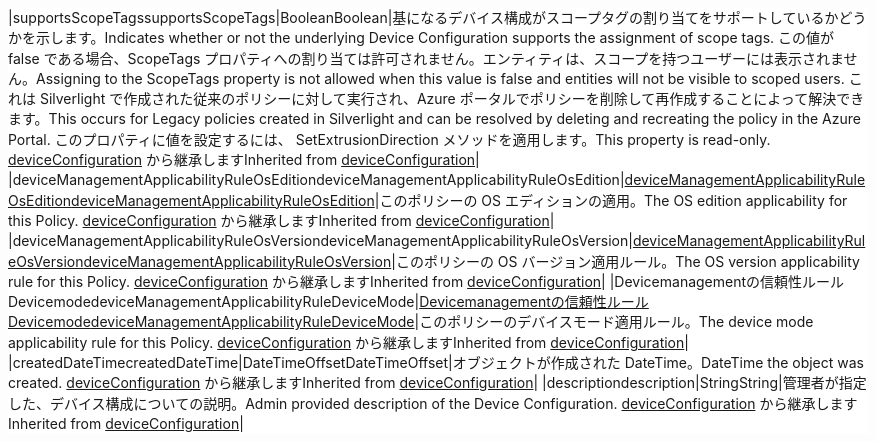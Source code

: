 |<span data-ttu-id="96df2-144">supportsScopeTags</span><span class="sxs-lookup"><span data-stu-id="96df2-144">supportsScopeTags</span></span>|<span data-ttu-id="96df2-145">Boolean</span><span class="sxs-lookup"><span data-stu-id="96df2-145">Boolean</span></span>|<span data-ttu-id="96df2-146">基になるデバイス構成がスコープタグの割り当てをサポートしているかどうかを示します。</span><span class="sxs-lookup"><span data-stu-id="96df2-146">Indicates whether or not the underlying Device Configuration supports the assignment of scope tags.</span></span> <span data-ttu-id="96df2-147">この値が false である場合、ScopeTags プロパティへの割り当ては許可されません。エンティティは、スコープを持つユーザーには表示されません。</span><span class="sxs-lookup"><span data-stu-id="96df2-147">Assigning to the ScopeTags property is not allowed when this value is false and entities will not be visible to scoped users.</span></span> <span data-ttu-id="96df2-148">これは Silverlight で作成された従来のポリシーに対して実行され、Azure ポータルでポリシーを削除して再作成することによって解決できます。</span><span class="sxs-lookup"><span data-stu-id="96df2-148">This occurs for Legacy policies created in Silverlight and can be resolved by deleting and recreating the policy in the Azure Portal.</span></span> <span data-ttu-id="96df2-149">このプロパティに値を設定するには、 SetExtrusionDirection メソッドを適用します。</span><span class="sxs-lookup"><span data-stu-id="96df2-149">This property is read-only.</span></span> <span data-ttu-id="96df2-150">[deviceConfiguration](../resources/intune-deviceconfig-deviceconfiguration.md) から継承します</span><span class="sxs-lookup"><span data-stu-id="96df2-150">Inherited from [deviceConfiguration](../resources/intune-deviceconfig-deviceconfiguration.md)</span></span>|
|<span data-ttu-id="96df2-151">deviceManagementApplicabilityRuleOsEdition</span><span class="sxs-lookup"><span data-stu-id="96df2-151">deviceManagementApplicabilityRuleOsEdition</span></span>|[<span data-ttu-id="96df2-152">deviceManagementApplicabilityRuleOsEdition</span><span class="sxs-lookup"><span data-stu-id="96df2-152">deviceManagementApplicabilityRuleOsEdition</span></span>](../resources/intune-deviceconfig-devicemanagementapplicabilityruleosedition.md)|<span data-ttu-id="96df2-153">このポリシーの OS エディションの適用。</span><span class="sxs-lookup"><span data-stu-id="96df2-153">The OS edition applicability for this Policy.</span></span> <span data-ttu-id="96df2-154">[deviceConfiguration](../resources/intune-deviceconfig-deviceconfiguration.md) から継承します</span><span class="sxs-lookup"><span data-stu-id="96df2-154">Inherited from [deviceConfiguration](../resources/intune-deviceconfig-deviceconfiguration.md)</span></span>|
|<span data-ttu-id="96df2-155">deviceManagementApplicabilityRuleOsVersion</span><span class="sxs-lookup"><span data-stu-id="96df2-155">deviceManagementApplicabilityRuleOsVersion</span></span>|[<span data-ttu-id="96df2-156">deviceManagementApplicabilityRuleOsVersion</span><span class="sxs-lookup"><span data-stu-id="96df2-156">deviceManagementApplicabilityRuleOsVersion</span></span>](../resources/intune-deviceconfig-devicemanagementapplicabilityruleosversion.md)|<span data-ttu-id="96df2-157">このポリシーの OS バージョン適用ルール。</span><span class="sxs-lookup"><span data-stu-id="96df2-157">The OS version applicability rule for this Policy.</span></span> <span data-ttu-id="96df2-158">[deviceConfiguration](../resources/intune-deviceconfig-deviceconfiguration.md) から継承します</span><span class="sxs-lookup"><span data-stu-id="96df2-158">Inherited from [deviceConfiguration](../resources/intune-deviceconfig-deviceconfiguration.md)</span></span>|
|<span data-ttu-id="96df2-159">Devicemanagementの信頼性ルール Devicemode</span><span class="sxs-lookup"><span data-stu-id="96df2-159">deviceManagementApplicabilityRuleDeviceMode</span></span>|[<span data-ttu-id="96df2-160">Devicemanagementの信頼性ルール Devicemode</span><span class="sxs-lookup"><span data-stu-id="96df2-160">deviceManagementApplicabilityRuleDeviceMode</span></span>](../resources/intune-deviceconfig-devicemanagementapplicabilityruledevicemode.md)|<span data-ttu-id="96df2-161">このポリシーのデバイスモード適用ルール。</span><span class="sxs-lookup"><span data-stu-id="96df2-161">The device mode applicability rule for this Policy.</span></span> <span data-ttu-id="96df2-162">[deviceConfiguration](../resources/intune-deviceconfig-deviceconfiguration.md) から継承します</span><span class="sxs-lookup"><span data-stu-id="96df2-162">Inherited from [deviceConfiguration](../resources/intune-deviceconfig-deviceconfiguration.md)</span></span>|
|<span data-ttu-id="96df2-163">createdDateTime</span><span class="sxs-lookup"><span data-stu-id="96df2-163">createdDateTime</span></span>|<span data-ttu-id="96df2-164">DateTimeOffset</span><span class="sxs-lookup"><span data-stu-id="96df2-164">DateTimeOffset</span></span>|<span data-ttu-id="96df2-165">オブジェクトが作成された DateTime。</span><span class="sxs-lookup"><span data-stu-id="96df2-165">DateTime the object was created.</span></span> <span data-ttu-id="96df2-166">[deviceConfiguration](../resources/intune-deviceconfig-deviceconfiguration.md) から継承します</span><span class="sxs-lookup"><span data-stu-id="96df2-166">Inherited from [deviceConfiguration](../resources/intune-deviceconfig-deviceconfiguration.md)</span></span>|
|<span data-ttu-id="96df2-167">description</span><span class="sxs-lookup"><span data-stu-id="96df2-167">description</span></span>|<span data-ttu-id="96df2-168">String</span><span class="sxs-lookup"><span data-stu-id="96df2-168">String</span></span>|<span data-ttu-id="96df2-169">管理者が指定した、デバイス構成についての説明。</span><span class="sxs-lookup"><span data-stu-id="96df2-169">Admin provided description of the Device Configuration.</span></span> <span data-ttu-id="96df2-170">[deviceConfiguration](../resources/intune-deviceconfig-deviceconfiguration.md) から継承します</span><span class="sxs-lookup"><span data-stu-id="96df2-170">Inherited from [deviceConfiguration](../resources/intune-deviceconfig-deviceconfiguration.md)</span></span>|